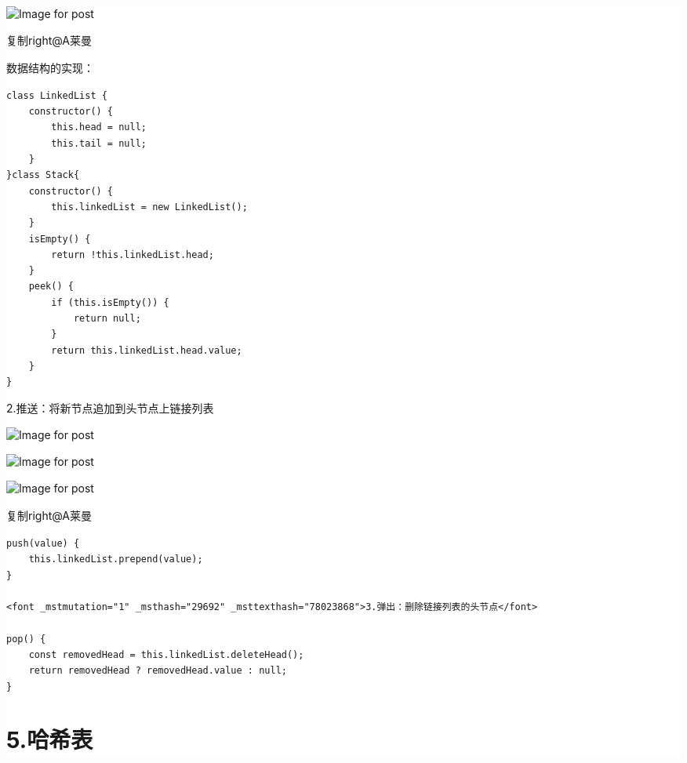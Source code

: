 <noscript>![Image for post](https://miro.medium.com/max/2552/1*AJPFN7H2EqlBm3laPCNhzQ.png)</noscript>

<font _mstmutation="1" _msthash="3440064" _msttexthash="17203927">复制right@A莱曼</font>

<font _mstmutation="1" _msthash="22360" _msttexthash="37142183">数据结构的实现：</font>
```
class LinkedList {
    constructor() {
        this.head = null;    
        this.tail = null;     
    }
}class Stack{  
    constructor() {
        this.linkedList = new LinkedList();
    }
    isEmpty() {    
        return !this.linkedList.head;  
    }
    peek() {    
        if (this.isEmpty()) {      
            return null;    
        }     
        return this.linkedList.head.value;  
    }
}
```
<font _mstmutation="1" _msthash="31265" _msttexthash="120087539">2.推送：将新节点追加到头节点上链接列表</font>

 ![Image for post](https://miro.medium.com/max/60/1*4S263aiULoySgpUb0SJdcA.png?q=20)

![Image for post](https://miro.medium.com/max/1476/1*4S263aiULoySgpUb0SJdcA.png)

<noscript>![Image for post](https://miro.medium.com/max/2952/1*4S263aiULoySgpUb0SJdcA.png)</noscript>

<font _mstmutation="1" _msthash="3440065" _msttexthash="17203927">复制right@A莱曼</font>
```
push(value) {    
    this.linkedList.prepend(value);  
}

<font _mstmutation="1" _msthash="29692" _msttexthash="78023868">3.弹出：删除链接列表的头节点</font>

pop() {    
    const removedHead = this.linkedList.deleteHead();    
    return removedHead ? removedHead.value : null;  
}
```
# <font _mstmutation="1" _msthash="23296" _msttexthash="10672415">5.哈希表</font>
